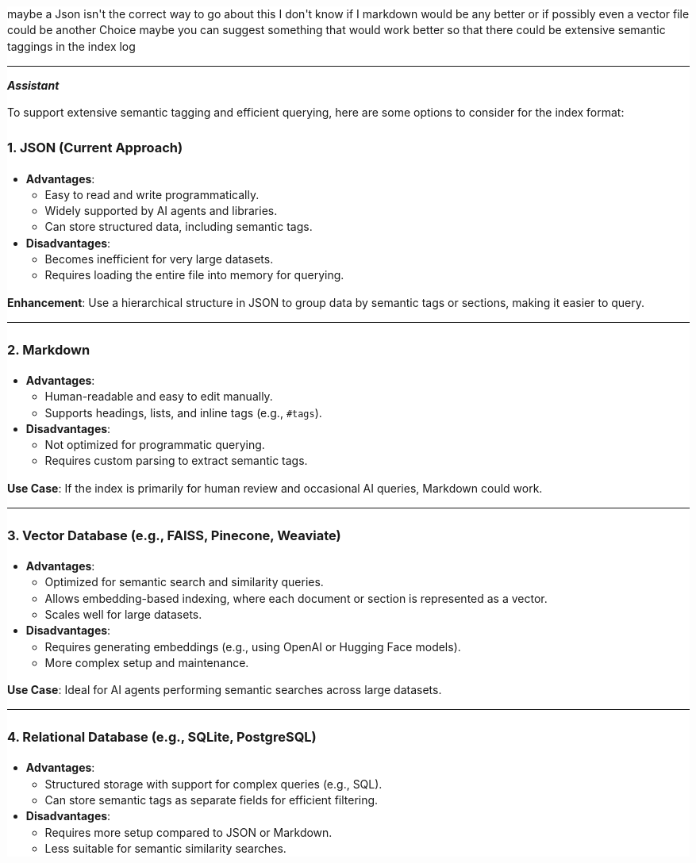  maybe a Json isn't the correct way to go about this I don't know if I markdown would be any better or if possibly even a vector file could be another Choice maybe you can suggest something that would work better so that there could be extensive semantic taggings in the index log

---

_**Assistant**_

To support extensive semantic tagging and efficient querying, here are some options to consider for the index format:

### 1. **JSON (Current Approach)**
   - **Advantages**:
     - Easy to read and write programmatically.
     - Widely supported by AI agents and libraries.
     - Can store structured data, including semantic tags.
   - **Disadvantages**:
     - Becomes inefficient for very large datasets.
     - Requires loading the entire file into memory for querying.

   **Enhancement**: Use a hierarchical structure in JSON to group data by semantic tags or sections, making it easier to query.

---

### 2. **Markdown**
   - **Advantages**:
     - Human-readable and easy to edit manually.
     - Supports headings, lists, and inline tags (e.g., `#tags`).
   - **Disadvantages**:
     - Not optimized for programmatic querying.
     - Requires custom parsing to extract semantic tags.

   **Use Case**: If the index is primarily for human review and occasional AI queries, Markdown could work.

---

### 3. **Vector Database (e.g., FAISS, Pinecone, Weaviate)**
   - **Advantages**:
     - Optimized for semantic search and similarity queries.
     - Allows embedding-based indexing, where each document or section is represented as a vector.
     - Scales well for large datasets.
   - **Disadvantages**:
     - Requires generating embeddings (e.g., using OpenAI or Hugging Face models).
     - More complex setup and maintenance.

   **Use Case**: Ideal for AI agents performing semantic searches across large datasets.

---

### 4. **Relational Database (e.g., SQLite, PostgreSQL)**
   - **Advantages**:
     - Structured storage with support for complex queries (e.g., SQL).
     - Can store semantic tags as separate fields for efficient filtering.
   - **Disadvantages**:
     - Requires more setup compared to JSON or Markdown.
     - Less suitable for semantic similarity searches.
